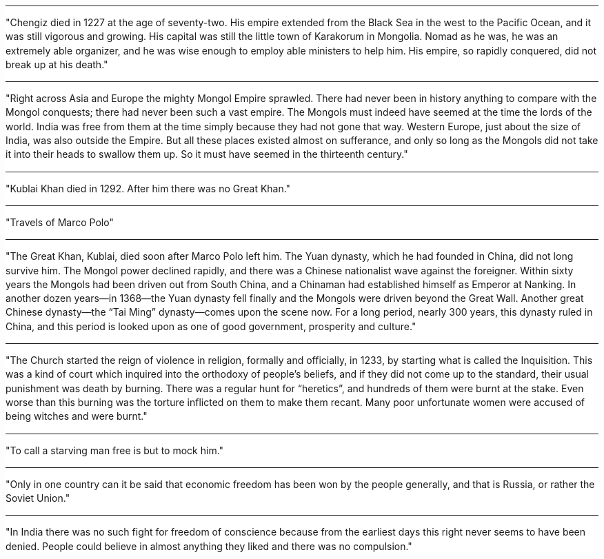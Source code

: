 ---------

"Chengiz died in 1227 at the age of seventy-two. His empire extended from the Black Sea in the west to the Pacific Ocean, and it was still vigorous and growing. His capital was still the little town of Karakorum in Mongolia. Nomad as he was, he was an extremely able organizer, and he was wise enough to employ able ministers to help him. His empire, so rapidly conquered, did not break up at his death."

---------

"Right across Asia and Europe the mighty Mongol Empire sprawled. There had never been in history anything to compare with the Mongol conquests; there had never been such a vast empire. The Mongols must indeed have seemed at the time the lords of the world. India was free from them at the time simply because they had not gone that way. Western Europe, just about the size of India, was also outside the Empire. But all these places existed almost on sufferance, and only so long as the Mongols did not take it into their heads to swallow them up. So it must have seemed in the thirteenth century."

---------

"Kublai Khan died in 1292. After him there was no Great Khan."

---------

"Travels of Marco Polo"

---------

"The Great Khan, Kublai, died soon after Marco Polo left him. The Yuan dynasty, which he had founded in China, did not long survive him. The Mongol power declined rapidly, and there was a Chinese nationalist wave against the foreigner. Within sixty years the Mongols had been driven out from South China, and a Chinaman had established himself as Emperor at Nanking. In another dozen years—in 1368—the Yuan dynasty fell finally and the Mongols were driven beyond the Great Wall. Another great Chinese dynasty—the “Tai Ming” dynasty—comes upon the scene now. For a long period, nearly 300 years, this dynasty ruled in China, and this period is looked upon as one of good government, prosperity and culture."

---------

"The Church started the reign of violence in religion, formally and officially, in 1233, by starting what is called the Inquisition. This was a kind of court which inquired into the orthodoxy of people’s beliefs, and if they did not come up to the standard, their usual punishment was death by burning. There was a regular hunt for “heretics”, and hundreds of them were burnt at the stake. Even worse than this burning was the torture inflicted on them to make them recant. Many poor unfortunate women were accused of being witches and were burnt."

---------

"To call a starving man free is but to mock him."

---------

"Only in one country can it be said that economic freedom has been won by the people generally, and that is Russia, or rather the Soviet Union."

---------

"In India there was no such fight for freedom of conscience because from the earliest days this right never seems to have been denied. People could believe in almost anything they liked and there was no compulsion."
